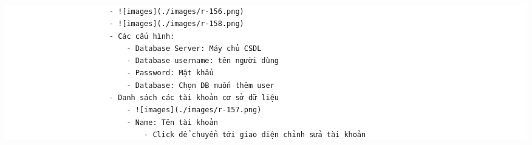 							- ![images](./images/r-156.png)
							- ![images](./images/r-158.png)
							- Các cấu hình: 
								- Database Server: Máy chủ CSDL 
								- Database username: tên người dùng 
								- Password: Mật khẩu
								- Database: Chọn DB muốn thêm user 
							- Danh sách các tài khoản cơ sở dữ liệu 
								- ![images](./images/r-157.png)
								- Name: Tên tài khoản
									- Click để chuyển tới giao diện chỉnh sửa tài khoản 